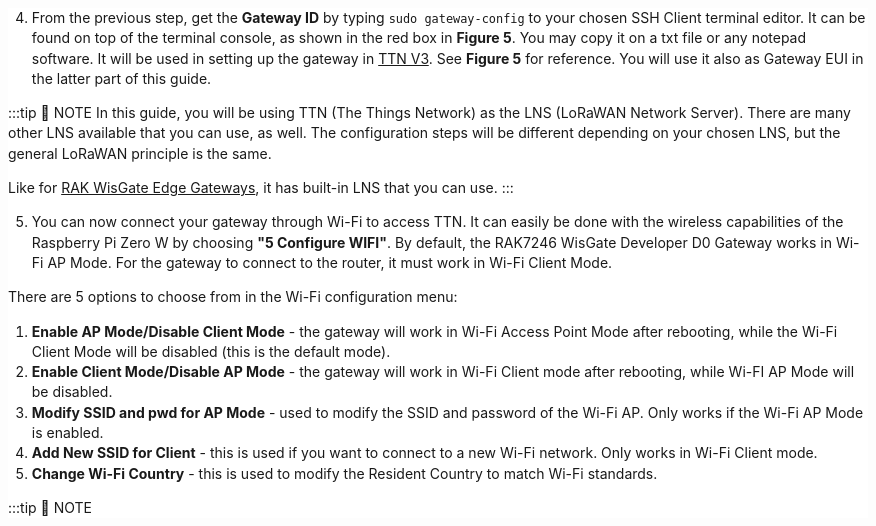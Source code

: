 <rk-img
  src="/assets/images/knowledge-hub/learn/rak-developer-kit/starter-kit/rak7246g-gateway/RAK7246G-3.png"
  width="60%"
  caption="Command Line using SSH Client Software"
/>

4. From the previous step, get the **Gateway ID** by typing `sudo gateway-config` to your chosen SSH Client terminal editor. It can be found on top of the terminal console, as shown in the red box in **Figure 5**. You may copy it on a txt file or any notepad software. It will be used in setting up the gateway in [TTN V3](https://www.thethingsnetwork.org/). See **Figure 5** for reference. You will use it also as Gateway EUI in the latter part of this guide.

:::tip 📝 NOTE
In this guide, you will be using TTN (The Things Network) as the LNS (LoRaWAN Network Server). There are many other LNS available that you can use, as well. The configuration steps will be different depending on your chosen LNS, but the general LoRaWAN principle is the same.

Like for [RAK WisGate Edge Gateways](https://store.rakwireless.com/collections/wisgate-edge), it has built-in LNS that you can use.
:::

<rk-img
  src="/assets/images/knowledge-hub/learn/rak-developer-kit/starter-kit/rak7246g-gateway/RAK7246G-4.png"
  width="60%"
  caption="sudo gateway-config mode"
/>

5. You can now connect your gateway through Wi-Fi to access TTN. It can easily be done with the wireless capabilities of the Raspberry Pi Zero W by choosing **"5 Configure WIFI"**. By default, the RAK7246 WisGate Developer D0 Gateway works in Wi-Fi AP Mode. For the gateway to connect to the router, it must work in Wi-Fi Client Mode.

<rk-img
  src="/assets/images/knowledge-hub/learn/rak-developer-kit/starter-kit/rak7246g-gateway/RAK7246G-5.png"
  width="60%"
  caption="Configuration options for WIFI"
/>

There are 5 options to choose from in the Wi-Fi configuration menu:

   1.  **Enable AP Mode/Disable Client Mode** - the gateway will work in Wi-Fi Access Point Mode after rebooting, while the Wi-Fi Client Mode will be disabled (this is the default mode).
   2.  **Enable Client Mode/Disable AP Mode** - the gateway will work in Wi-Fi Client mode after rebooting, while Wi-FI AP Mode will be disabled.
   3.  **Modify SSID and pwd for AP Mode** - used to modify the SSID and password of the Wi-Fi AP. Only works if the Wi-Fi AP Mode is enabled.
   4.  **Add New SSID for Client** - this is used if you want to connect to a new Wi-Fi network. Only works in Wi-Fi Client mode.
   5.  **Change Wi-Fi Country** - this is used to modify the Resident Country to match Wi-Fi standards.

:::tip 📝 NOTE
